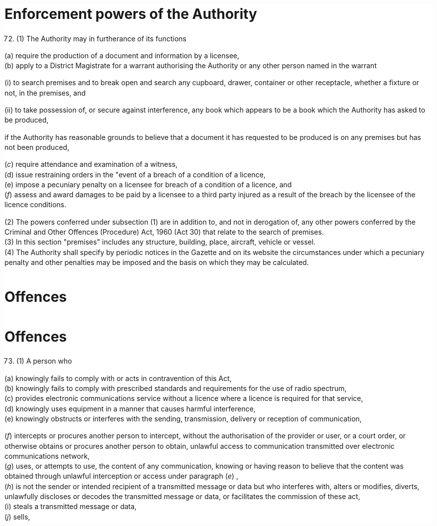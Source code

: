 # Enforcement powers of the Authority

72. (1) The Authority may in furtherance of its functions

(a) require the production of a document and information by a licensee,  
(b) apply to a District Magistrate for a warrant authorising the Authority or any other person named in the warrant

(i) to search premises and to break open and search any cupboard, drawer, container or other receptacle, whether a fixture or not, in the premises, and

(ii) to take possession of, or secure against interference, any book which appears to be a book which the Authority has asked to be produced,

if the Authority has reasonable grounds to believe that a document it has requested to be produced is on any premises but has not been produced,

$(c)$  require attendance and examination of a witness,  
(d) issue restraining orders in the "event of a breach of a condition of a licence,  
(e) impose a pecuniary penalty on a licensee for breach of a condition of a licence, and  
$(f)$  assess and award damages to be paid by a licensee to a third party injured as a result of the breach by the licensee of the licence conditions.

(2) The powers conferred under subsection (1) are in addition to, and not in derogation of, any other powers conferred by the Criminal and Other Offences (Procedure) Act, 1960 (Act 30) that relate to the search of premises.  
(3) In this section "premises" includes any structure, building, place, aircraft, vehicle or vessel.  
(4) The Authority shall specify by periodic notices in the Gazette and on its website the circumstances under which a pecuniary penalty and other penalties may be imposed and the basis on which they may be calculated.

# Offences

# Offences

73. (1) A person who

(a) knowingly fails to comply with or acts in contravention of this Act,  
(b) knowingly fails to comply with prescribed standards and requirements for the use of radio spectrum,  
(c) provides electronic communications service without a licence where a licence is required for that service,  
(d) knowingly uses equipment in a manner that causes harmful interference,  
(e) knowingly obstructs or interferes with the sending, transmission, delivery or reception of communication,

$(f)$  intercepts or procures another person to intercept, without the authorisation of the provider or user, or a court order, or otherwise obtains or procures another person to obtain, unlawful access to communication transmitted over electronic communications network,  
$(g)$  uses, or attempts to use, the content of any communication, knowing or having reason to believe that the content was obtained through unlawful interception or access under paragraph  $(e)$ ,  
$(h)$  is not the sender or intended recipient of a transmitted message or data but who interferes with, alters or modifies, diverts, unlawfully discloses or decodes the transmitted message or data, or facilitates the commission of these act,  
(i) steals a transmitted message or data,  
$(j)$  sells,
